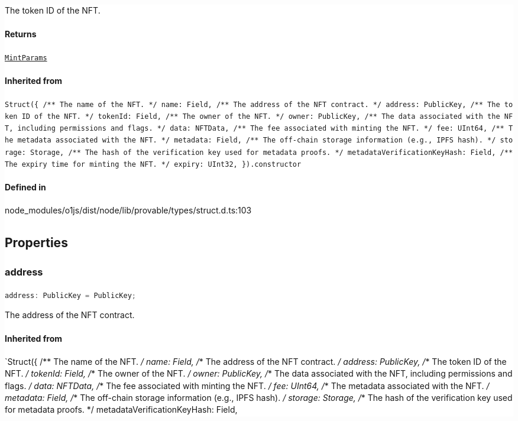 The token ID of the NFT.

#### Returns

[`MintParams`](nftsrcclassmintparams)

#### Inherited from

`Struct({
  /** The name of the NFT. */
  name: Field,
  /** The address of the NFT contract. */
  address: PublicKey,
  /** The token ID of the NFT. */
  tokenId: Field,
  /** The owner of the NFT. */
  owner: PublicKey,
  /** The data associated with the NFT, including permissions and flags. */
  data: NFTData,
  /** The fee associated with minting the NFT. */
  fee: UInt64,
  /** The metadata associated with the NFT. */
  metadata: Field,
  /** The off-chain storage information (e.g., IPFS hash). */
  storage: Storage,
  /** The hash of the verification key used for metadata proofs. */
  metadataVerificationKeyHash: Field,
  /** The expiry time for minting the NFT. */
  expiry: UInt32,
}).constructor`

#### Defined in

node\_modules/o1js/dist/node/lib/provable/types/struct.d.ts:103

## Properties

### address

```ts
address: PublicKey = PublicKey;
```

The address of the NFT contract.

#### Inherited from

`Struct({
  /** The name of the NFT. */
  name: Field,
  /** The address of the NFT contract. */
  address: PublicKey,
  /** The token ID of the NFT. */
  tokenId: Field,
  /** The owner of the NFT. */
  owner: PublicKey,
  /** The data associated with the NFT, including permissions and flags. */
  data: NFTData,
  /** The fee associated with minting the NFT. */
  fee: UInt64,
  /** The metadata associated with the NFT. */
  metadata: Field,
  /** The off-chain storage information (e.g., IPFS hash). */
  storage: Storage,
  /** The hash of the verification key used for metadata proofs. */
  metadataVerificationKeyHash: Field,